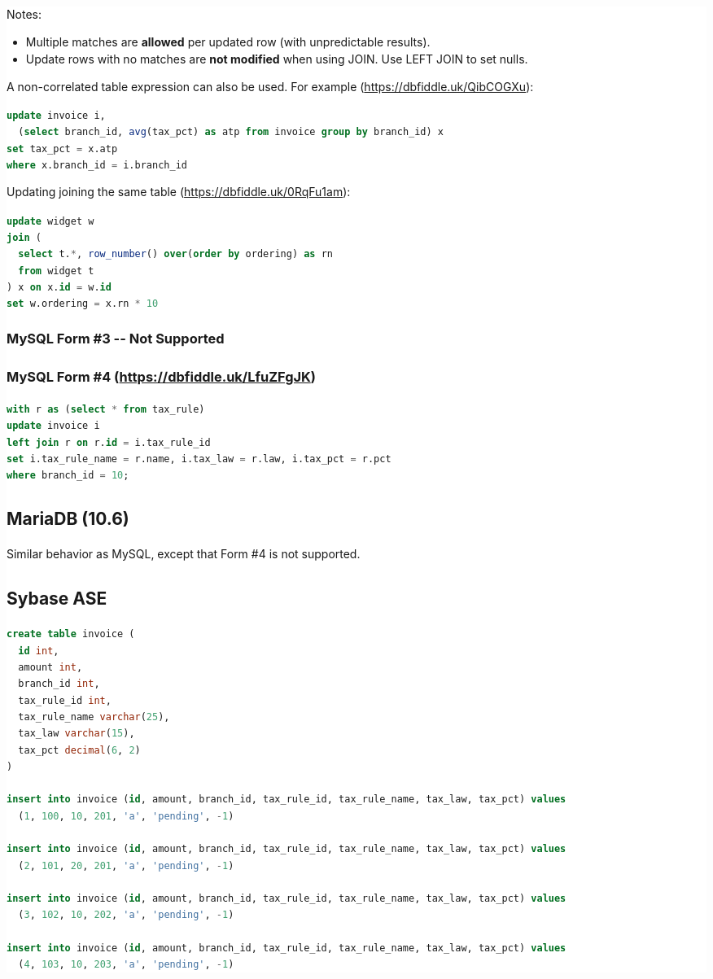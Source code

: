 Notes:

- Multiple matches are **allowed** per updated row (with unpredictable results).
- Update rows with no matches are **not modified** when using JOIN. Use LEFT JOIN to set nulls.

A non-correlated table expression can also be used. For example (https://dbfiddle.uk/QibCOGXu):

```sql
update invoice i,
  (select branch_id, avg(tax_pct) as atp from invoice group by branch_id) x
set tax_pct = x.atp
where x.branch_id = i.branch_id
```

Updating joining the same table (https://dbfiddle.uk/0RqFu1am):

```sql
update widget w
join (
  select t.*, row_number() over(order by ordering) as rn
  from widget t
) x on x.id = w.id
set w.ordering = x.rn * 10
```


### MySQL Form #3 -- Not Supported


### MySQL Form #4 (https://dbfiddle.uk/LfuZFgJK)

```sql
with r as (select * from tax_rule)
update invoice i
left join r on r.id = i.tax_rule_id
set i.tax_rule_name = r.name, i.tax_law = r.law, i.tax_pct = r.pct
where branch_id = 10;
```

## MariaDB (10.6)

Similar behavior as MySQL, except that Form #4 is not supported.

## Sybase ASE


```sql
create table invoice (
  id int,
  amount int,
  branch_id int,
  tax_rule_id int,
  tax_rule_name varchar(25),
  tax_law varchar(15),
  tax_pct decimal(6, 2)
)

insert into invoice (id, amount, branch_id, tax_rule_id, tax_rule_name, tax_law, tax_pct) values
  (1, 100, 10, 201, 'a', 'pending', -1)

insert into invoice (id, amount, branch_id, tax_rule_id, tax_rule_name, tax_law, tax_pct) values
  (2, 101, 20, 201, 'a', 'pending', -1)

insert into invoice (id, amount, branch_id, tax_rule_id, tax_rule_name, tax_law, tax_pct) values
  (3, 102, 10, 202, 'a', 'pending', -1)

insert into invoice (id, amount, branch_id, tax_rule_id, tax_rule_name, tax_law, tax_pct) values
  (4, 103, 10, 203, 'a', 'pending', -1)
```